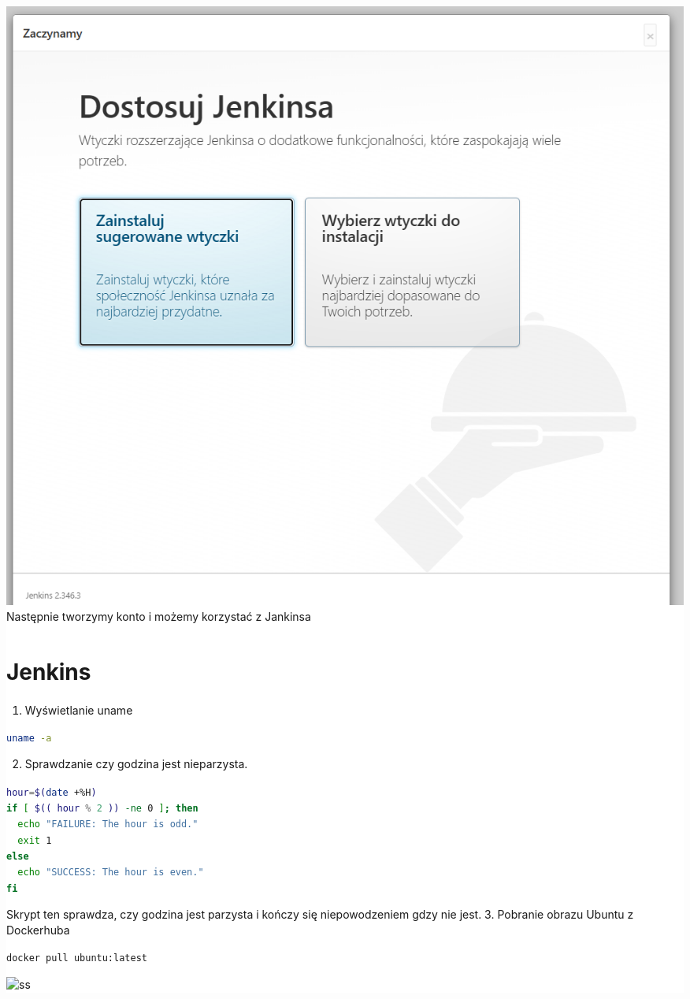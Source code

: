 ![ss](wtyczki.png)
Następnie tworzymy konto i możemy korzystać z Jankinsa

# Jenkins

1. Wyświetlanie uname
```sh
uname -a
```
2. Sprawdzanie czy godzina jest nieparzysta.

```sh
hour=$(date +%H)
if [ $(( hour % 2 )) -ne 0 ]; then
  echo "FAILURE: The hour is odd."
  exit 1
else
  echo "SUCCESS: The hour is even."
fi
```
Skrypt ten sprawdza, czy godzina jest parzysta i kończy się niepowodzeniem gdzy nie jest. 
3. Pobranie obrazu Ubuntu z Dockerhuba
```sh
docker pull ubuntu:latest
```
![ss]()